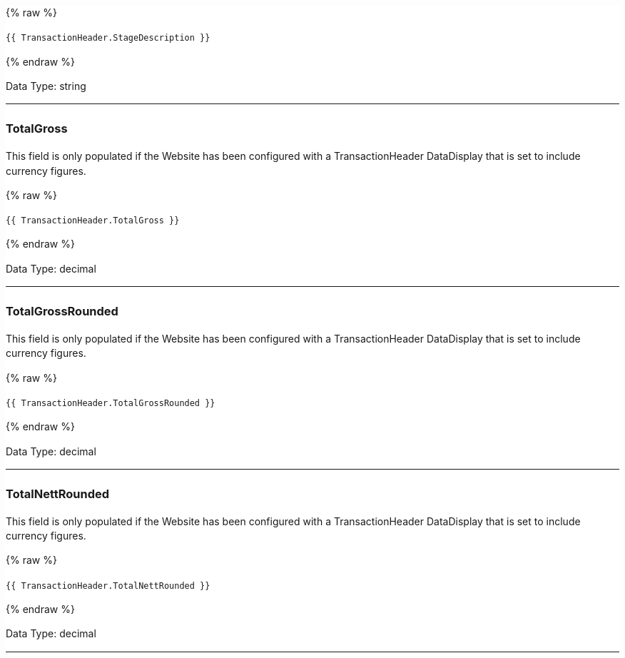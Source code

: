 {% raw %}
```liquid
{{ TransactionHeader.StageDescription }}

```
{% endraw %}

Data Type: string

---

<a name="totalgross"></a>
### TotalGross
This field is only populated if the Website has been configured with a TransactionHeader DataDisplay that is set to include currency figures.

{% raw %}
```liquid
{{ TransactionHeader.TotalGross }}

```
{% endraw %}

Data Type: decimal

---

<a name="totalgrossrounded"></a>
### TotalGrossRounded
This field is only populated if the Website has been configured with a TransactionHeader DataDisplay that is set to include currency figures.

{% raw %}
```liquid
{{ TransactionHeader.TotalGrossRounded }}

```
{% endraw %}

Data Type: decimal

---

<a name="totalnettrounded"></a>
### TotalNettRounded
This field is only populated if the Website has been configured with a TransactionHeader DataDisplay that is set to include currency figures.

{% raw %}
```liquid
{{ TransactionHeader.TotalNettRounded }}

```
{% endraw %}

Data Type: decimal

---